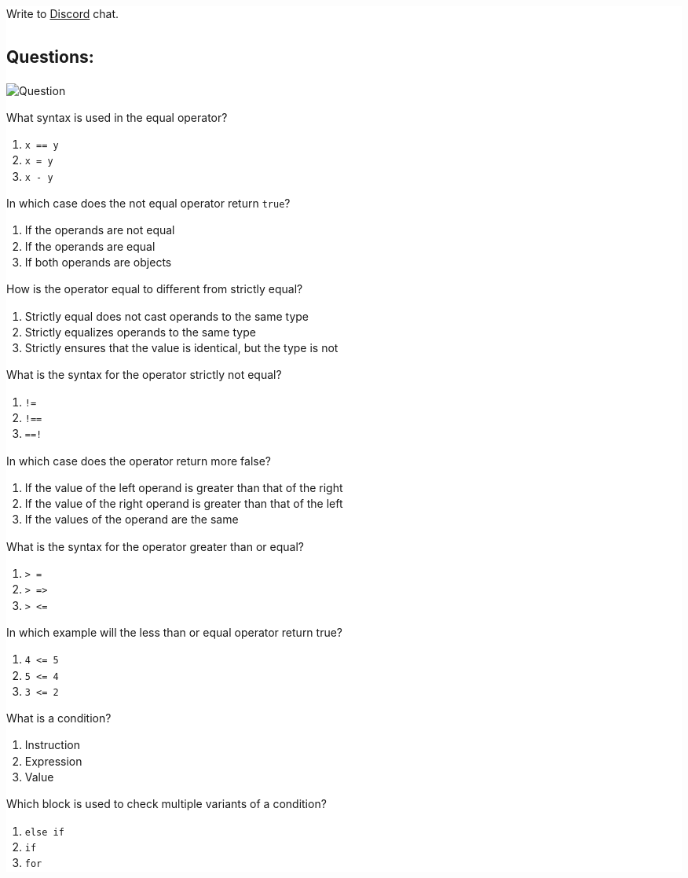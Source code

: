 Write to [Discord](https://discord.gg/6GDAfXn) chat.

## Questions:

![Question](https://media.giphy.com/media/l0HlRnAWXxn0MhKLK/giphy.gif)

What syntax is used in the equal operator?

1. `x == y`
2. `x = y`
3. `x - y`

In which case does the not equal operator return `true`?

1. If the operands are not equal
2. If the operands are equal
3. If both operands are objects

How is the operator equal to different from strictly equal?

1. Strictly equal does not cast operands to the same type
2. Strictly equalizes operands to the same type
3. Strictly ensures that the value is identical, but the type is not

What is the syntax for the operator strictly not equal?

1. `!= `
2. `!== `
3. `==! `

In which case does the operator return more false?

1. If the value of the left operand is greater than that of the right
2. If the value of the right operand is greater than that of the left
3. If the values ​​of the operand are the same

What is the syntax for the operator greater than or equal?

1. `> = `
2. `> => `
3. `> <= `

In which example will the less than or equal operator return true?

1. `4 <= 5`
2. `5 <= 4`
3. `3 <= 2`

What is a condition?

1. Instruction
2. Expression
3. Value

Which block is used to check multiple variants of a condition?

1. `else if`
2. `if`
3. `for`
